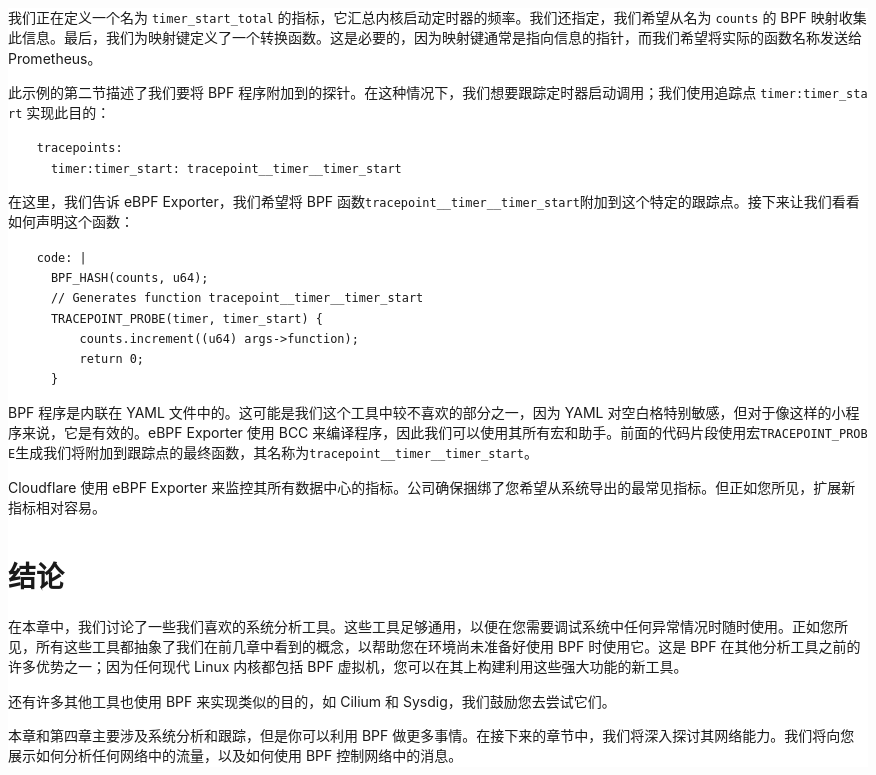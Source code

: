 我们正在定义一个名为 `timer_start_total` 的指标，它汇总内核启动定时器的频率。我们还指定，我们希望从名为 `counts` 的 BPF 映射收集此信息。最后，我们为映射键定义了一个转换函数。这是必要的，因为映射键通常是指向信息的指针，而我们希望将实际的函数名称发送给 Prometheus。

此示例的第二节描述了我们要将 BPF 程序附加到的探针。在这种情况下，我们想要跟踪定时器启动调用；我们使用追踪点 `timer:timer_start` 实现此目的：

```
    tracepoints:
      timer:timer_start: tracepoint__timer__timer_start
```

在这里，我们告诉 eBPF Exporter，我们希望将 BPF 函数`tracepoint__timer__timer_start`附加到这个特定的跟踪点。接下来让我们看看如何声明这个函数：

```
    code: |
      BPF_HASH(counts, u64);
      // Generates function tracepoint__timer__timer_start
      TRACEPOINT_PROBE(timer, timer_start) {
          counts.increment((u64) args->function);
          return 0;
      }
```

BPF 程序是内联在 YAML 文件中的。这可能是我们这个工具中较不喜欢的部分之一，因为 YAML 对空白格特别敏感，但对于像这样的小程序来说，它是有效的。eBPF Exporter 使用 BCC 来编译程序，因此我们可以使用其所有宏和助手。前面的代码片段使用宏`TRACEPOINT_PROBE`生成我们将附加到跟踪点的最终函数，其名称为`tracepoint__timer__timer_start`。

Cloudflare 使用 eBPF Exporter 来监控其所有数据中心的指标。公司确保捆绑了您希望从系统导出的最常见指标。但正如您所见，扩展新指标相对容易。

# 结论

在本章中，我们讨论了一些我们喜欢的系统分析工具。这些工具足够通用，以便在您需要调试系统中任何异常情况时随时使用。正如您所见，所有这些工具都抽象了我们在前几章中看到的概念，以帮助您在环境尚未准备好使用 BPF 时使用它。这是 BPF 在其他分析工具之前的许多优势之一；因为任何现代 Linux 内核都包括 BPF 虚拟机，您可以在其上构建利用这些强大功能的新工具。

还有许多其他工具也使用 BPF 来实现类似的目的，如 Cilium 和 Sysdig，我们鼓励您去尝试它们。

本章和第四章主要涉及系统分析和跟踪，但是你可以利用 BPF 做更多事情。在接下来的章节中，我们将深入探讨其网络能力。我们将向您展示如何分析任何网络中的流量，以及如何使用 BPF 控制网络中的消息。
